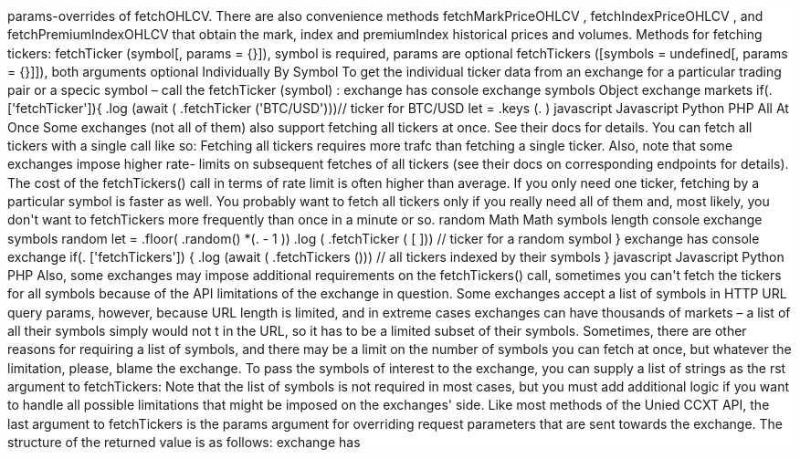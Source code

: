 params-overrides of fetchOHLCV. There are also convenience methods fetchMarkPriceOHLCV , fetchIndexPriceOHLCV , and
fetchPremiumIndexOHLCV that obtain the mark, index and premiumIndex historical prices and volumes.
Methods for fetching tickers:
fetchTicker (symbol[, params = {}]), symbol is required, params are optional
fetchTickers ([symbols = undefined[, params = {}]]), both arguments optional
Individually By Symbol
To get the individual ticker data from an exchange for a particular trading pair or a specic symbol – call the fetchTicker
(symbol) :
exchange has
console exchange
symbols Object exchange markets
if(. ['fetchTicker']){
.log (await ( .fetchTicker ('BTC/USD')))// ticker for BTC/USD
let = .keys (. )
javascript
Javascript Python PHP
All At Once
Some exchanges (not all of them) also support fetching all tickers at once. See their docs for details. You can fetch all
tickers with a single call like so:
Fetching all tickers requires more trafc than fetching a single ticker. Also, note that some exchanges impose higher rate-
limits on subsequent fetches of all tickers (see their docs on corresponding endpoints for details). The cost of the
fetchTickers() call in terms of rate limit is often higher than average. If you only need one ticker, fetching by a particular
symbol is faster as well. You probably want to fetch all tickers only if you really need all of them and, most likely, you don't
want to fetchTickers more frequently than once in a minute or so.
random Math Math symbols length
console exchange symbols random
let = .floor( .random() *(. - 1 ))
.log ( .fetchTicker ( [ ])) // ticker for a random symbol
}
exchange has
console exchange
if(. ['fetchTickers']) {
.log (await ( .fetchTickers ())) // all tickers indexed by their symbols
}
javascript
Javascript Python PHP
Also, some exchanges may impose additional requirements on the fetchTickers() call, sometimes you can't fetch the
tickers for all symbols because of the API limitations of the exchange in question. Some exchanges accept a list of symbols
in HTTP URL query params, however, because URL length is limited, and in extreme cases exchanges can have thousands of
markets – a list of all their symbols simply would not t in the URL, so it has to be a limited subset of their symbols.
Sometimes, there are other reasons for requiring a list of symbols, and there may be a limit on the number of symbols you
can fetch at once, but whatever the limitation, please, blame the exchange. To pass the symbols of interest to the exchange,
you can supply a list of strings as the rst argument to fetchTickers:
Note that the list of symbols is not required in most cases, but you must add additional logic if you want to handle all
possible limitations that might be imposed on the exchanges' side.
Like most methods of the Unied CCXT API, the last argument to fetchTickers is the params argument for overriding
request parameters that are sent towards the exchange.
The structure of the returned value is as follows:
exchange has
